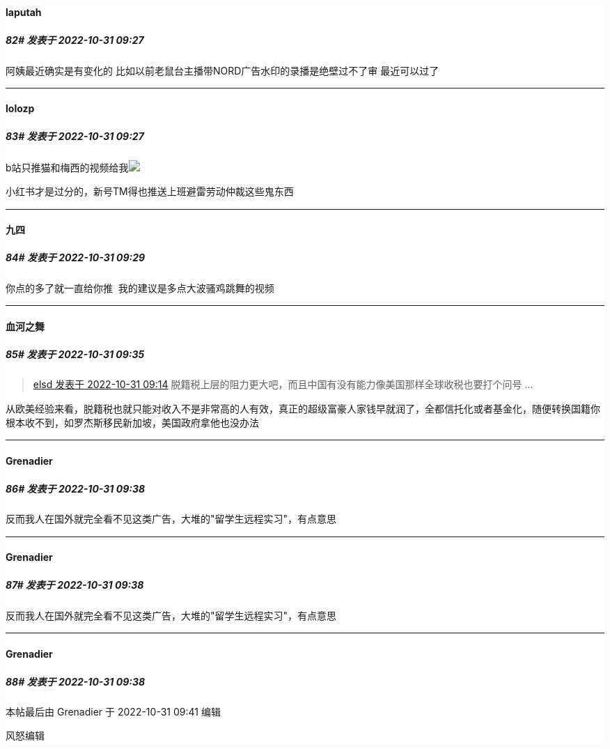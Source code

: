 ####  laputah  
##### 82#       发表于 2022-10-31 09:27

阿姨最近确实是有变化的 比如以前老鼠台主播带NORD广告水印的录播是绝壁过不了审 最近可以过了 

*****

####  lolozp  
##### 83#       发表于 2022-10-31 09:27

b站只推猫和梅西的视频给我<img src="https://static.saraba1st.com/image/smiley/face2017/067.png" referrerpolicy="no-referrer">

小红书才是过分的，新号TM得也推送上班避雷劳动仲裁这些鬼东西

*****

####  九四  
##### 84#       发表于 2022-10-31 09:29

你点的多了就一直给你推  我的建议是多点大波骚鸡跳舞的视频



*****

####  血河之舞  
##### 85#       发表于 2022-10-31 09:35

<blockquote><a href="httphttps://bbs.saraba1st.com/2b/forum.php?mod=redirect&amp;goto=findpost&amp;pid=58200471&amp;ptid=2102324" target="_blank">elsd 发表于 2022-10-31 09:14</a>
脱籍税上层的阻力更大吧，而且中国有没有能力像美国那样全球收税也要打个问号 ...</blockquote>
从欧美经验来看，脱籍税也就只能对收入不是非常高的人有效，真正的超级富豪人家钱早就润了，全都信托化或者基金化，随便转换国籍你根本收不到，如罗杰斯移民新加坡，美国政府拿他也没办法

*****

####  Grenadier  
##### 86#       发表于 2022-10-31 09:38

反而我人在国外就完全看不见这类广告，大堆的"留学生远程实习"，有点意思

*****

####  Grenadier  
##### 87#       发表于 2022-10-31 09:38

反而我人在国外就完全看不见这类广告，大堆的"留学生远程实习"，有点意思

*****

####  Grenadier  
##### 88#       发表于 2022-10-31 09:38

 本帖最后由 Grenadier 于 2022-10-31 09:41 编辑 

风怒编辑
